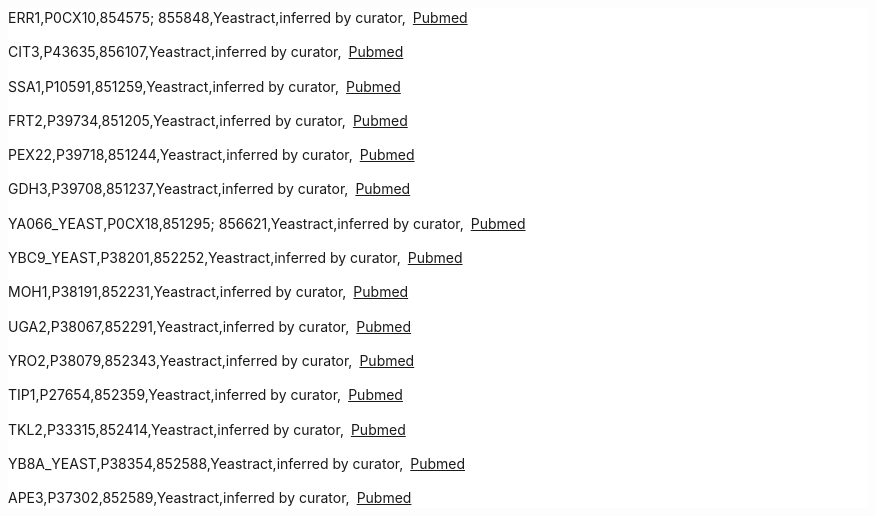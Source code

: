   ERR1,P0CX10,854575; 855848,Yeastract,inferred by curator,&ensp;<a href="https://www.ncbi.nlm.nih.gov/pubmed/?term=15300954;
  16880382%5Buid%5D" target="_blank"><i uk-icon="icon: link"></i>Pubmed</a>

  CIT3,P43635,856107,Yeastract,inferred by curator,&ensp;<a href="https://www.ncbi.nlm.nih.gov/pubmed/?term=15300954%5Buid%5D"
  target="_blank"><i uk-icon="icon: link"></i>Pubmed</a>

  SSA1,P10591,851259,Yeastract,inferred by curator,&ensp;<a href="https://www.ncbi.nlm.nih.gov/pubmed/?term=16880382%5Buid%5D"
  target="_blank"><i uk-icon="icon: link"></i>Pubmed</a>

  FRT2,P39734,851205,Yeastract,inferred by curator,&ensp;<a href="https://www.ncbi.nlm.nih.gov/pubmed/?term=16880382%5Buid%5D"
  target="_blank"><i uk-icon="icon: link"></i>Pubmed</a>

  PEX22,P39718,851244,Yeastract,inferred by curator,&ensp;<a href="https://www.ncbi.nlm.nih.gov/pubmed/?term=16880382%5Buid%5D"
  target="_blank"><i uk-icon="icon: link"></i>Pubmed</a>

  GDH3,P39708,851237,Yeastract,inferred by curator,&ensp;<a href="https://www.ncbi.nlm.nih.gov/pubmed/?term=16880382;
  19383711%5Buid%5D" target="_blank"><i uk-icon="icon: link"></i>Pubmed</a>

  YA066_YEAST,P0CX18,851295; 856621,Yeastract,inferred by curator,&ensp;<a href="https://www.ncbi.nlm.nih.gov/pubmed/?term=16880382%5Buid%5D"
  target="_blank"><i uk-icon="icon: link"></i>Pubmed</a>

  YBC9_YEAST,P38201,852252,Yeastract,inferred by curator,&ensp;<a href="https://www.ncbi.nlm.nih.gov/pubmed/?term=16880382%5Buid%5D"
  target="_blank"><i uk-icon="icon: link"></i>Pubmed</a>

  MOH1,P38191,852231,Yeastract,inferred by curator,&ensp;<a href="https://www.ncbi.nlm.nih.gov/pubmed/?term=16880382%5Buid%5D"
  target="_blank"><i uk-icon="icon: link"></i>Pubmed</a>

  UGA2,P38067,852291,Yeastract,inferred by curator,&ensp;<a href="https://www.ncbi.nlm.nih.gov/pubmed/?term=16880382%5Buid%5D"
  target="_blank"><i uk-icon="icon: link"></i>Pubmed</a>

  YRO2,P38079,852343,Yeastract,inferred by curator,&ensp;<a href="https://www.ncbi.nlm.nih.gov/pubmed/?term=16880382%5Buid%5D"
  target="_blank"><i uk-icon="icon: link"></i>Pubmed</a>

  TIP1,P27654,852359,Yeastract,inferred by curator,&ensp;<a href="https://www.ncbi.nlm.nih.gov/pubmed/?term=16880382%5Buid%5D"
  target="_blank"><i uk-icon="icon: link"></i>Pubmed</a>

  TKL2,P33315,852414,Yeastract,inferred by curator,&ensp;<a href="https://www.ncbi.nlm.nih.gov/pubmed/?term=16880382;
  19383711; 20022953; 20022953%5Buid%5D" target="_blank"><i uk-icon="icon: link"></i>Pubmed</a>

  YB8A_YEAST,P38354,852588,Yeastract,inferred by curator,&ensp;<a href="https://www.ncbi.nlm.nih.gov/pubmed/?term=16880382%5Buid%5D"
  target="_blank"><i uk-icon="icon: link"></i>Pubmed</a>

  APE3,P37302,852589,Yeastract,inferred by curator,&ensp;<a href="https://www.ncbi.nlm.nih.gov/pubmed/?term=16880382%5Buid%5D"
  target="_blank"><i uk-icon="icon: link"></i>Pubmed</a>

